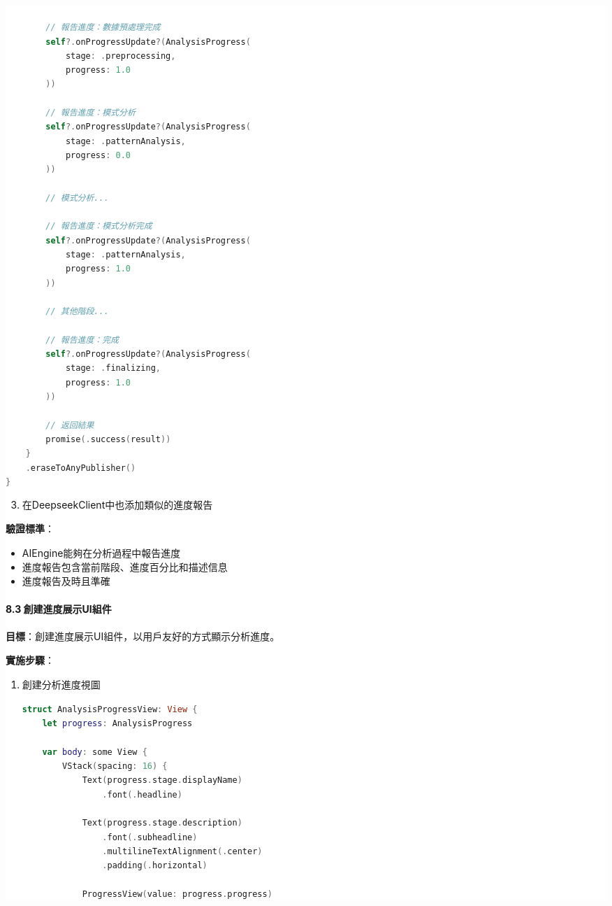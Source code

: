    ```swift
           
           // 報告進度：數據預處理完成
           self?.onProgressUpdate?(AnalysisProgress(
               stage: .preprocessing,
               progress: 1.0
           ))
           
           // 報告進度：模式分析
           self?.onProgressUpdate?(AnalysisProgress(
               stage: .patternAnalysis,
               progress: 0.0
           ))
           
           // 模式分析...
           
           // 報告進度：模式分析完成
           self?.onProgressUpdate?(AnalysisProgress(
               stage: .patternAnalysis,
               progress: 1.0
           ))
           
           // 其他階段...
           
           // 報告進度：完成
           self?.onProgressUpdate?(AnalysisProgress(
               stage: .finalizing,
               progress: 1.0
           ))
           
           // 返回結果
           promise(.success(result))
       }
       .eraseToAnyPublisher()
   }
   ```

3. 在DeepseekClient中也添加類似的進度報告

**驗證標準**：
- AIEngine能夠在分析過程中報告進度
- 進度報告包含當前階段、進度百分比和描述信息
- 進度報告及時且準確

#### 8.3 創建進度展示UI組件

**目標**：創建進度展示UI組件，以用戶友好的方式顯示分析進度。

**實施步驟**：

1. 創建分析進度視圖
   ```swift
   struct AnalysisProgressView: View {
       let progress: AnalysisProgress
       
       var body: some View {
           VStack(spacing: 16) {
               Text(progress.stage.displayName)
                   .font(.headline)
               
               Text(progress.stage.description)
                   .font(.subheadline)
                   .multilineTextAlignment(.center)
                   .padding(.horizontal)
               
               ProgressView(value: progress.progress)
   ```
